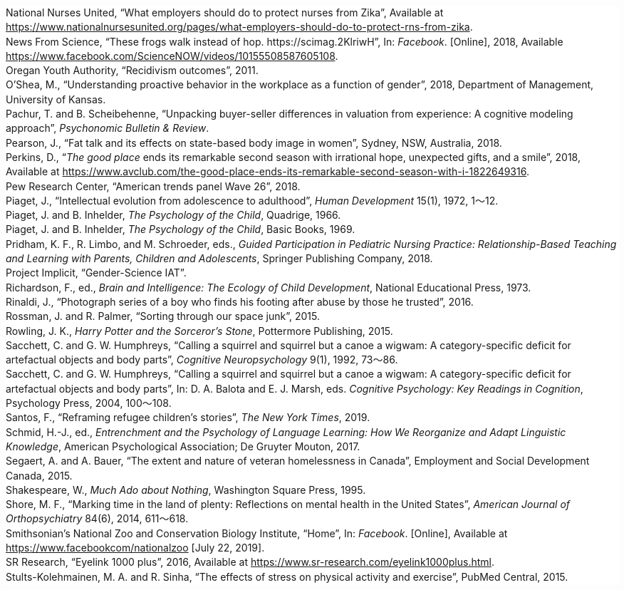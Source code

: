   <div class="csl-entry">National Nurses United, “What employers should do to protect nurses from Zika”, Available at <a href="https://www.nationalnursesunited.org/pages/what-employers-should-do-to-protect-rns-from-zika">https://www.nationalnursesunited.org/pages/what-employers-should-do-to-protect-rns-from-zika</a>.</div>
  <div class="csl-entry">News From Science, “These frogs walk instead of hop. https://scimag.2KlriwH”, In: <i>Facebook</i>. [Online], 2018, Available <a href="https://www.facebook.com/ScienceNOW/videos/10155508587605108">https://www.facebook.com/ScienceNOW/videos/10155508587605108</a>.</div>
  <div class="csl-entry">Oregan Youth Authority, “Recidivism outcomes”, 2011.</div>
  <div class="csl-entry">O’Shea, M., “Understanding proactive behavior in the workplace as a function of gender”, 2018, Department of Management, University of Kansas.</div>
  <div class="csl-entry">Pachur, T. and B. Scheibehenne, “Unpacking buyer-seller differences in valuation from experience: A cognitive modeling approach”, <i>Psychonomic Bulletin &#38; Review</i>.</div>
  <div class="csl-entry">Pearson, J., “Fat talk and its effects on state-based body image in women”, Sydney, NSW, Australia, 2018.</div>
  <div class="csl-entry">Perkins, D., “<i>The good place</i> ends its remarkable second season with irrational hope, unexpected gifts, and a smile”, 2018, Available at <a href="https://www.avclub.com/the-good-place-ends-its-remarkable-second-season-with-i-1822649316">https://www.avclub.com/the-good-place-ends-its-remarkable-second-season-with-i-1822649316</a>.</div>
  <div class="csl-entry">Pew Research Center, “American trends panel Wave 26”, 2018.</div>
  <div class="csl-entry">Piaget, J., “Intellectual evolution from adolescence to adulthood”, <i>Human Development</i> 15(1), 1972, 1～12.</div>
  <div class="csl-entry">Piaget, J. and B. Inhelder, <i>The Psychology of the Child</i>, Quadrige, 1966.</div>
  <div class="csl-entry">Piaget, J. and B. Inhelder, <i>The Psychology of the Child</i>, Basic Books, 1969.</div>
  <div class="csl-entry">Pridham, K. F., R. Limbo, and M. Schroeder, eds., <i>Guided Participation in Pediatric Nursing Practice: Relationship-Based Teaching and Learning with Parents, Children and Adolescents</i>, Springer Publishing Company, 2018.</div>
  <div class="csl-entry">Project Implicit, “Gender-Science IAT”.</div>
  <div class="csl-entry">Richardson, F., ed., <i>Brain and Intelligence: The Ecology of Child Development</i>, National Educational Press, 1973.</div>
  <div class="csl-entry">Rinaldi, J., “Photograph series of a boy who finds his footing after abuse by those he trusted”, 2016.</div>
  <div class="csl-entry">Rossman, J. and R. Palmer, “Sorting through our space junk”, 2015.</div>
  <div class="csl-entry">Rowling, J. K., <i>Harry Potter and the Sorceror’s Stone</i>, Pottermore Publishing, 2015.</div>
  <div class="csl-entry">Sacchett, C. and G. W. Humphreys, “Calling a squirrel and squirrel but a canoe a wigwam: A category-specific deficit for artefactual objects and body parts”, <i>Cognitive Neuropsychology</i> 9(1), 1992, 73～86.</div>
  <div class="csl-entry">Sacchett, C. and G. W. Humphreys, “Calling a squirrel and squirrel but a canoe a wigwam: A category-specific deficit for artefactual objects and body parts”, In: D. A. Balota and E. J. Marsh, eds. <i>Cognitive Psychology: Key Readings in Cognition</i>, Psychology Press, 2004, 100～108.</div>
  <div class="csl-entry">Santos, F., “Reframing refugee children’s stories”, <i>The New York Times</i>, 2019.</div>
  <div class="csl-entry">Schmid, H.-J., ed., <i>Entrenchment and the Psychology of Language Learning: How We Reorganize and Adapt Linguistic Knowledge</i>, American Psychological Association; De Gruyter Mouton, 2017.</div>
  <div class="csl-entry">Segaert, A. and A. Bauer, “The extent and nature of veteran homelessness in Canada”, Employment and Social Development Canada, 2015.</div>
  <div class="csl-entry">Shakespeare, W., <i>Much Ado about Nothing</i>, Washington Square Press, 1995.</div>
  <div class="csl-entry">Shore, M. F., “Marking time in the land of plenty: Reflections on mental health in the United States”, <i>American Journal of Orthopsychiatry</i> 84(6), 2014, 611～618.</div>
  <div class="csl-entry">Smithsonian’s National Zoo and Conservation Biology Institute, “Home”, In: <i>Facebook</i>. [Online], Available at <a href="https://www.facebookcom/nationalzoo">https://www.facebookcom/nationalzoo</a> [July 22, 2019].</div>
  <div class="csl-entry">SR Research, “Eyelink 1000 plus”, 2016, Available at <a href="https://www.sr-research.com/eyelink1000plus.html">https://www.sr-research.com/eyelink1000plus.html</a>.</div>
  <div class="csl-entry">Stults-Kolehmainen, M. A. and R. Sinha, “The effects of stress on physical activity and exercise”, PubMed Central, 2015.</div>